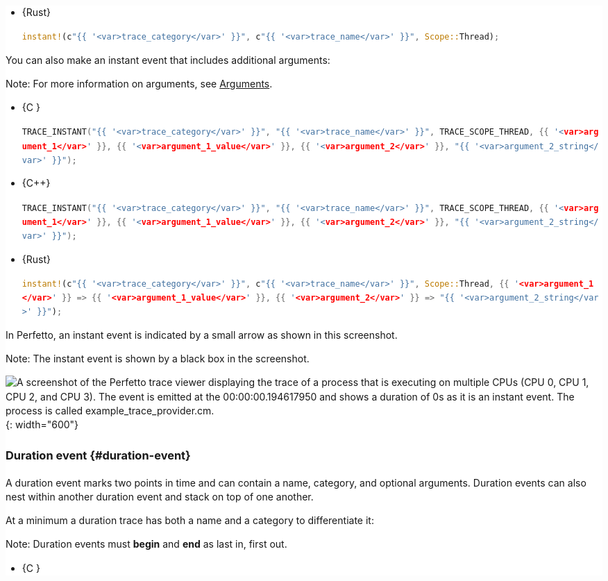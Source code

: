 * {Rust}

  ```rust
  instant!(c"{{ '<var>trace_category</var>' }}", c"{{ '<var>trace_name</var>' }}", Scope::Thread);
  ```

You can also make an instant event that includes additional arguments:

Note: For more information on arguments, see [Arguments](#arguments).

* {C }

  ```c
  TRACE_INSTANT("{{ '<var>trace_category</var>' }}", "{{ '<var>trace_name</var>' }}", TRACE_SCOPE_THREAD, {{ '<var>argument_1</var>' }}, {{ '<var>argument_1_value</var>' }}, {{ '<var>argument_2</var>' }}, "{{ '<var>argument_2_string</var>' }}");
  ```

* {C++}

  ```c
  TRACE_INSTANT("{{ '<var>trace_category</var>' }}", "{{ '<var>trace_name</var>' }}", TRACE_SCOPE_THREAD, {{ '<var>argument_1</var>' }}, {{ '<var>argument_1_value</var>' }}, {{ '<var>argument_2</var>' }}, "{{ '<var>argument_2_string</var>' }}");
  ```

* {Rust}

  ```rust
  instant!(c"{{ '<var>trace_category</var>' }}", c"{{ '<var>trace_name</var>' }}", Scope::Thread, {{ '<var>argument_1</var>' }} => {{ '<var>argument_1_value</var>' }}, {{ '<var>argument_2</var>' }} => "{{ '<var>argument_2_string</var>' }}");
  ```

In Perfetto, an instant event is indicated by a small arrow as shown in this
screenshot.

Note: The instant event is shown by a black box in the screenshot.

![A screenshot of the Perfetto trace viewer displaying the trace of a process
that is executing on multiple CPUs (CPU 0, CPU 1, CPU 2, and CPU 3). The event
is emitted at the 00:00:00.194617950 and shows a duration of 0s as it is an
instant event. The process is called `example_trace_provider.cm`.](images/instant_event_perfetto.png "A view of an instant event from a trace using
the Perfetto Viewer"){: width="600"}

### Duration event {#duration-event}

A duration event marks two points in time and can contain a name, category,
and optional arguments. Duration events can also nest within another duration
event and stack on top of one another.

At a minimum a duration trace has both a name and a category to differentiate
it:

Note: Duration events must **begin** and **end** as last in, first out.

* {C }
